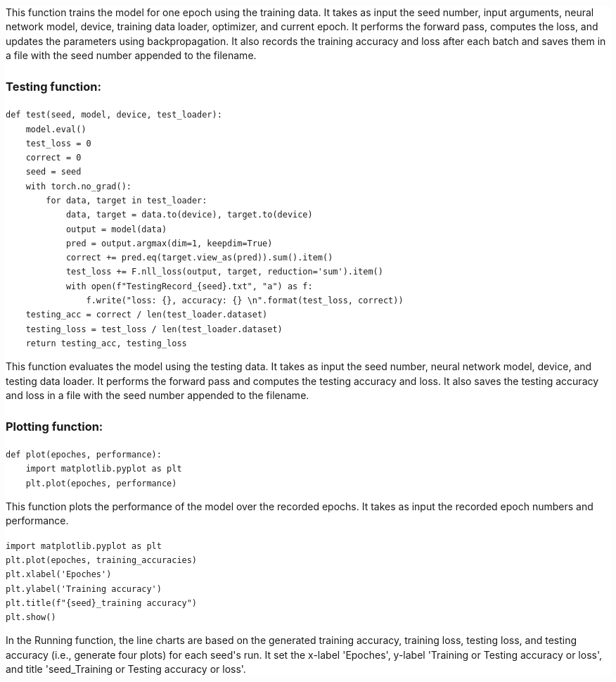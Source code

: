 This function trains the model for one epoch using the training data. It takes as input the seed number, input arguments, neural network model, device, training data loader, optimizer, and current epoch. It performs the forward pass, computes the loss, and updates the parameters using backpropagation. It also records the training accuracy and loss after each batch and saves them in a file with the seed number appended to the filename.

### Testing function:

```
def test(seed, model, device, test_loader):
    model.eval()
    test_loss = 0
    correct = 0
    seed = seed
    with torch.no_grad():
        for data, target in test_loader:
            data, target = data.to(device), target.to(device)
            output = model(data)
            pred = output.argmax(dim=1, keepdim=True)
            correct += pred.eq(target.view_as(pred)).sum().item()
            test_loss += F.nll_loss(output, target, reduction='sum').item()
            with open(f"TestingRecord_{seed}.txt", "a") as f:
                f.write("loss: {}, accuracy: {} \n".format(test_loss, correct))
    testing_acc = correct / len(test_loader.dataset)
    testing_loss = test_loss / len(test_loader.dataset)
    return testing_acc, testing_loss
```

This function evaluates the model using the testing data. It takes as input the seed number, neural network model, device, and testing data loader. It performs the forward pass and computes the testing accuracy and loss. It also saves the testing accuracy and loss in a file with the seed number appended to the filename.

### Plotting function:

```
def plot(epoches, performance):
    import matplotlib.pyplot as plt
    plt.plot(epoches, performance)
```

This function plots the performance of the model over the recorded epochs. It takes as input the recorded epoch numbers and performance.

```
import matplotlib.pyplot as plt
plt.plot(epoches, training_accuracies)
plt.xlabel('Epoches')
plt.ylabel('Training accuracy')
plt.title(f"{seed}_training accuracy")
plt.show()
```

In the Running function, the line charts are based on the generated training accuracy, training loss, testing loss, and testing accuracy (i.e., generate four plots) for each seed's run. It set the x-label 'Epoches', y-label 'Training or Testing accuracy or loss', and title 'seed_Training or Testing accuracy or loss'.
